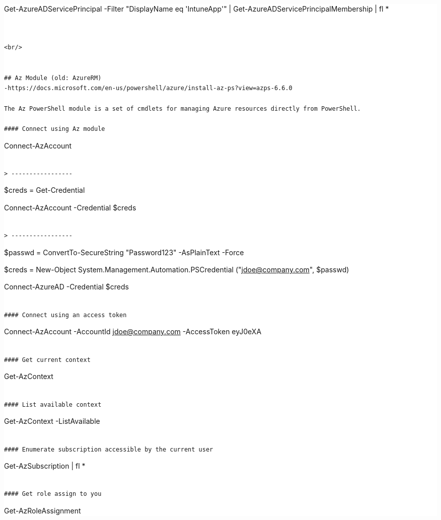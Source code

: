 Get-AzureADServicePrincipal -Filter "DisplayName eq 'IntuneApp'" | Get-AzureADServicePrincipalMembership | fl *
```


<br/>


## Az Module (old: AzureRM)
-https://docs.microsoft.com/en-us/powershell/azure/install-az-ps?view=azps-6.6.0    

The Az PowerShell module is a set of cmdlets for managing Azure resources directly from PowerShell.  
 
#### Connect using Az module
```
Connect-AzAccount 
```

> -----------------  	

```
$creds = Get-Credential
```

```
Connect-AzAccount -Credential $creds
```

> -----------------  

```
$passwd = ConvertTo-SecureString "Password123" -AsPlainText -Force
```

```
$creds = New-Object System.Management.Automation.PSCredential ("jdoe@company.com", $passwd)
```

```
Connect-AzureAD -Credential $creds
```

#### Connect using an access token
```
Connect-AzAccount -AccountId jdoe@company.com -AccessToken eyJ0eXA
```

#### Get current context
```
Get-AzContext
```

#### List available context
```
Get-AzContext -ListAvailable
```

#### Enumerate subscription accessible by the current user
```
Get-AzSubscription | fl *
```

#### Get role assign to you
```
Get-AzRoleAssignment
```

```